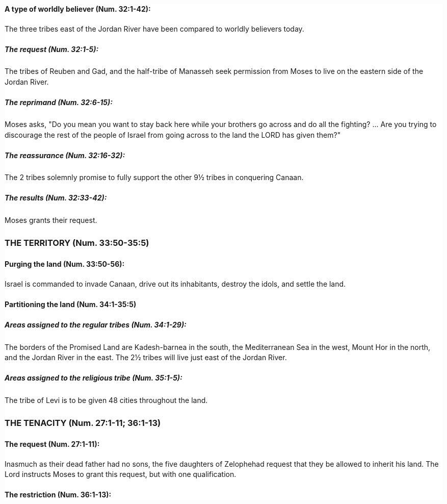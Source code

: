 #### A type of worldly believer (Num. 32:1-42): 

The three tribes east of the Jordan River have been compared to worldly
believers today.

##### The request (Num. 32:1-5): 

The tribes of Reuben and Gad, and the half-tribe of Manasseh seek
permission from Moses to live on the eastern side of the Jordan River.

##### The reprimand (Num. 32:6-15): 

Moses asks, \"Do you mean you want to stay back here while your brothers
go across and do all the fighting? \... Are you trying to discourage the
rest of the people of Israel from going across to the land the LORD has
given them?\"

##### The reassurance (Num. 32:16-32): 

The 2 tribes solemnly promise to fully support the other 9½ tribes in
conquering Canaan.

##### The results (Num. 32:33-42): 

Moses grants their request.

### THE TERRITORY (Num. 33:50-35:5) 

#### Purging the land (Num. 33:50-56): 

Israel is commanded to invade Canaan, drive out its inhabitants, destroy
the idols, and settle the land.

#### Partitioning the land (Num. 34:1-35:5) 

##### Areas assigned to the regular tribes (Num. 34:1-29): 

The borders of the Promised Land are Kadesh-barnea in the south, the
Mediterranean Sea in the west, Mount Hor in the north, and the Jordan
River in the east. The 2½ tribes will live just east of the Jordan
River.

##### Areas assigned to the religious tribe (Num. 35:1-5): 

The tribe of Levi is to be given 48 cities throughout the land.

### THE TENACITY (Num. 27:1-11; 36:1-13) 

#### The request (Num. 27:1-11): 

Inasmuch as their dead father had no sons, the five daughters of
Zelophehad request that they be allowed to inherit his land. The Lord
instructs Moses to grant this request, but with one qualification.

#### The restriction (Num. 36:1-13): 
